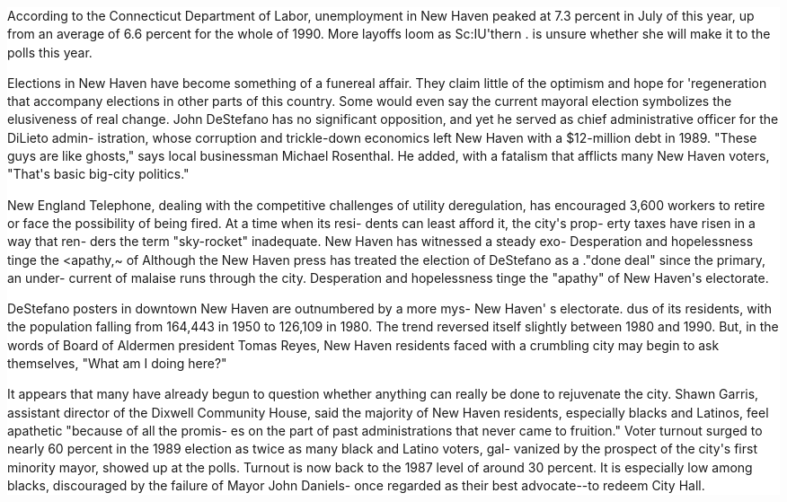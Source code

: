 According to the Connecticut Department of Labor, 
unemployment in New Haven peaked at 7.3 percent in July 
of this year, up from an average of 6.6 percent for the whole 
of 1990. More layoffs loom as Sc:IU'thern . 
is unsure whether she will make it to the polls this year. 

Elections in New Haven have become something of a 
funereal affair. They claim little of the optimism and 
hope for 'regeneration that accompany elections in 
other parts of this country. Some would even say the current 
mayoral election symbolizes the elusiveness of real change. 
John DeStefano has no significant opposition, and yet he 
served as chief administrative officer for the DiLieto admin-
istration, whose corruption and trickle-down economics left 
New Haven with a $12-million debt in 1989. "These guys 
are like ghosts," says local businessman Michael Rosenthal. 
He added, with a fatalism that afflicts many New Haven 
voters, "That's basic big-city politics." 

New England Telephone, dealing with 
the competitive challenges of utility 
deregulation, has encouraged 3,600 
workers to retire or face the possibility 
of being fired. At a time when its resi-
dents can least afford it, the city's prop-
erty taxes have risen in a way that ren-
ders the term "sky-rocket" inadequate. 
New Haven has witnessed a steady exo-
Desperation and 
hopelessness tinge the 
<apathy,~ of 
Although the New Haven press 
has treated the election of DeStefano as a 
."done deal" since the primary, an under-
current of malaise runs through the city. 
Desperation and hopelessness tinge the 
"apathy" of New Haven's electorate. 

DeStefano posters in downtown New 
Haven are outnumbered by a more mys-
New Haven' s electorate. 
dus of its residents, with the population falling from 
164,443 in 1950 to 126,109 in 1980. The trend reversed 
itself slightly between 1980 and 1990. But, in the words of 
Board of Aldermen president Tomas Reyes, New Haven 
residents faced with a crumbling city may begin to ask 
themselves, "What am I doing here?" 

It appears that many have already begun to question 
whether anything can really be done to rejuvenate the city. 
Shawn Garris, assistant director of the Dixwell Community 
House, said the majority of New Haven residents, especially 
blacks and Latinos, feel apathetic "because of all the promis-
es on the part of past administrations that never came to 
fruition." Voter turnout surged to nearly 60 percent in the 
1989 election as twice as many black and Latino voters, gal-
vanized by the prospect of the city's first minority mayor, 
showed up at the polls. Turnout is now back to the 1987 
level of around 30 percent. It is especially low among 
blacks, discouraged by the failure of Mayor John Daniels-
once regarded as their best advocate--to redeem City Hall. 
